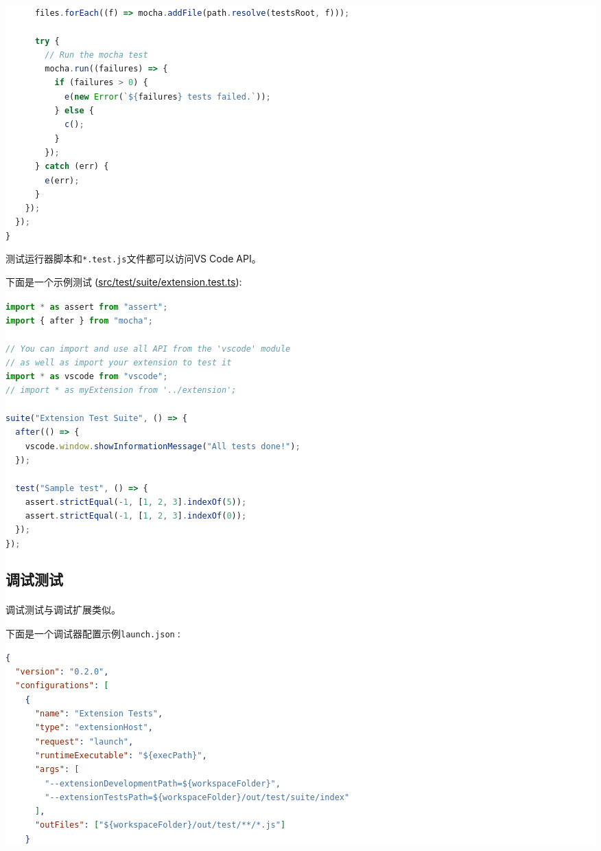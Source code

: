 ```ts
      files.forEach((f) => mocha.addFile(path.resolve(testsRoot, f)));

      try {
        // Run the mocha test
        mocha.run((failures) => {
          if (failures > 0) {
            e(new Error(`${failures} tests failed.`));
          } else {
            c();
          }
        });
      } catch (err) {
        e(err);
      }
    });
  });
}
```

测试运行器脚本和`*.test.js`文件都可以访问VS Code API。

下面是一个示例测试 ([src/test/suite/extension.test.ts](https://github.com/microsoft/vscode-extension-samples/blob/main/helloworld-test-sample/src/test/suite/extension.test.ts)):

```ts
import * as assert from "assert";
import { after } from "mocha";

// You can import and use all API from the 'vscode' module
// as well as import your extension to test it
import * as vscode from "vscode";
// import * as myExtension from '../extension';

suite("Extension Test Suite", () => {
  after(() => {
    vscode.window.showInformationMessage("All tests done!");
  });

  test("Sample test", () => {
    assert.strictEqual(-1, [1, 2, 3].indexOf(5));
    assert.strictEqual(-1, [1, 2, 3].indexOf(0));
  });
});
```

## 调试测试

调试测试与调试扩展类似。

下面是一个调试器配置示例`launch.json` :

```json
{
  "version": "0.2.0",
  "configurations": [
    {
      "name": "Extension Tests",
      "type": "extensionHost",
      "request": "launch",
      "runtimeExecutable": "${execPath}",
      "args": [
        "--extensionDevelopmentPath=${workspaceFolder}",
        "--extensionTestsPath=${workspaceFolder}/out/test/suite/index"
      ],
      "outFiles": ["${workspaceFolder}/out/test/**/*.js"]
    }
```